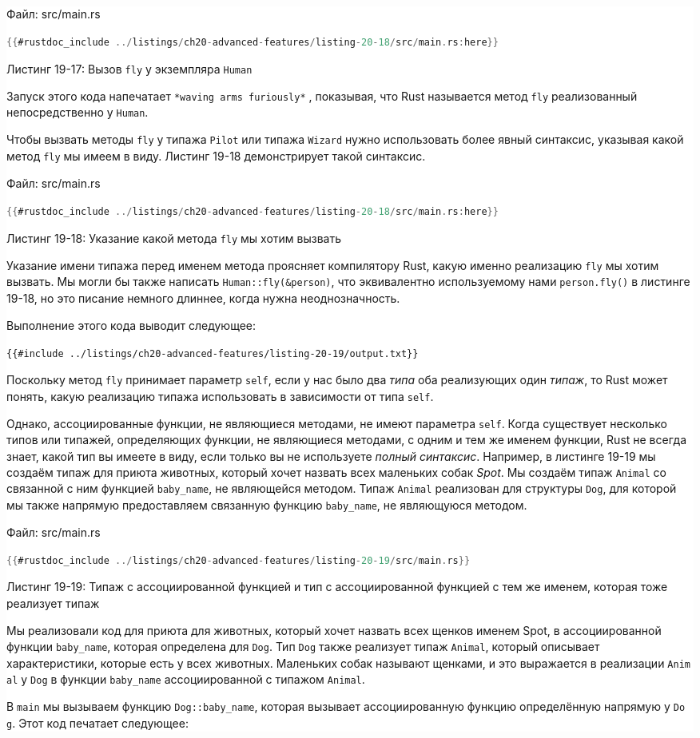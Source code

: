 <span class="filename">Файл: src/main.rs</span>

```rust
{{#rustdoc_include ../listings/ch20-advanced-features/listing-20-18/src/main.rs:here}}
```

<span class="caption">Листинг 19-17: Вызов <code>fly</code> у экземпляра <code>Human</code></span>

Запуск этого кода напечатает `*waving arms furiously*` , показывая, что Rust называется метод `fly` реализованный непосредственно у `Human`.

Чтобы вызвать методы `fly` у типажа `Pilot` или типажа `Wizard` нужно использовать более явный синтаксис, указывая какой метод `fly` мы имеем в виду. Листинг 19-18 демонстрирует такой синтаксис.

<span class="filename">Файл: src/main.rs</span>

```rust
{{#rustdoc_include ../listings/ch20-advanced-features/listing-20-18/src/main.rs:here}}
```

<span class="caption">Листинг 19-18: Указание какой метода <code>fly</code> мы хотим вызвать</span>

Указание имени типажа перед именем метода проясняет компилятору Rust, какую именно реализацию `fly` мы хотим вызвать. Мы могли бы также написать `Human::fly(&person)`, что эквивалентно используемому нами `person.fly()` в листинге 19-18, но это писание немного длиннее, когда нужна неоднозначность.

Выполнение этого кода выводит следующее:

```console
{{#include ../listings/ch20-advanced-features/listing-20-19/output.txt}}
```

Поскольку метод `fly` принимает параметр `self`, если у нас было два *типа* оба реализующих один *типаж*, то Rust может понять, какую реализацию типажа использовать в зависимости от типа `self`.

Однако, ассоциированные функции, не являющиеся методами, не имеют параметра `self`. Когда существует несколько типов или типажей, определяющих функции, не являющиеся методами, с одним и тем же именем функции, Rust не всегда знает, какой тип вы имеете в виду, если только вы не используете *полный синтаксис*. Например, в листинге 19-19 мы создаём типаж для приюта животных, который хочет назвать всех маленьких собак *Spot*. Мы создаём типаж `Animal` со связанной с ним функцией `baby_name`, не являющейся методом. Типаж `Animal` реализован для структуры `Dog`, для которой мы также напрямую предоставляем связанную функцию `baby_name`, не являющуюся методом.

<span class="filename">Файл: src/main.rs</span>

```rust
{{#rustdoc_include ../listings/ch20-advanced-features/listing-20-19/src/main.rs}}
```

<span class="caption">Листинг 19-19: Типаж с ассоциированной функцией и тип с ассоциированной функцией с тем же именем, которая тоже реализует типаж</span>

Мы реализовали код для приюта для животных, который хочет назвать всех щенков именем Spot, в ассоциированной функции `baby_name`, которая определена для `Dog`. Тип `Dog` также реализует типаж `Animal`, который описывает характеристики, которые есть у всех животных. Маленьких собак называют щенками, и это выражается в реализации `Animal` у `Dog` в функции `baby_name` ассоциированной с типажом `Animal`.

В `main` мы вызываем функцию `Dog::baby_name`, которая вызывает ассоциированную функцию определённую напрямую у `Dog`. Этот код печатает следующее:
